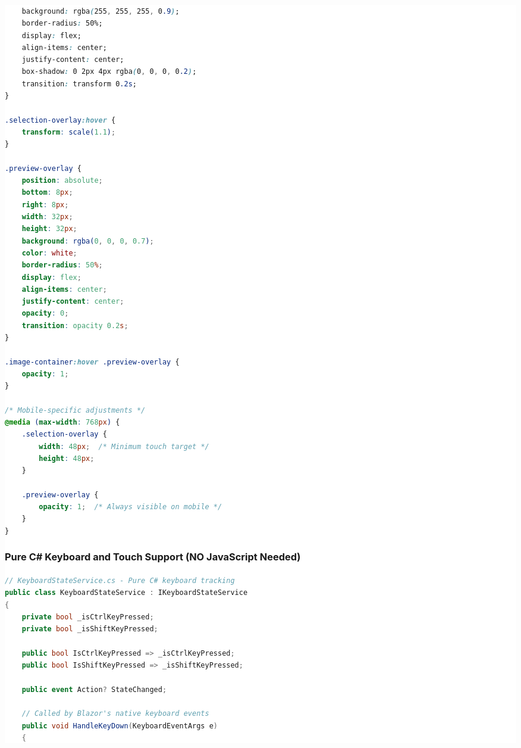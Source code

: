 ```css
    background: rgba(255, 255, 255, 0.9);
    border-radius: 50%;
    display: flex;
    align-items: center;
    justify-content: center;
    box-shadow: 0 2px 4px rgba(0, 0, 0, 0.2);
    transition: transform 0.2s;
}

.selection-overlay:hover {
    transform: scale(1.1);
}

.preview-overlay {
    position: absolute;
    bottom: 8px;
    right: 8px;
    width: 32px;
    height: 32px;
    background: rgba(0, 0, 0, 0.7);
    color: white;
    border-radius: 50%;
    display: flex;
    align-items: center;
    justify-content: center;
    opacity: 0;
    transition: opacity 0.2s;
}

.image-container:hover .preview-overlay {
    opacity: 1;
}

/* Mobile-specific adjustments */
@media (max-width: 768px) {
    .selection-overlay {
        width: 48px;  /* Minimum touch target */
        height: 48px;
    }
    
    .preview-overlay {
        opacity: 1;  /* Always visible on mobile */
    }
}
```

### Pure C# Keyboard and Touch Support (NO JavaScript Needed)
```csharp
// KeyboardStateService.cs - Pure C# keyboard tracking
public class KeyboardStateService : IKeyboardStateService
{
    private bool _isCtrlKeyPressed;
    private bool _isShiftKeyPressed;
    
    public bool IsCtrlKeyPressed => _isCtrlKeyPressed;
    public bool IsShiftKeyPressed => _isShiftKeyPressed;
    
    public event Action? StateChanged;
    
    // Called by Blazor's native keyboard events
    public void HandleKeyDown(KeyboardEventArgs e)
    {
```
